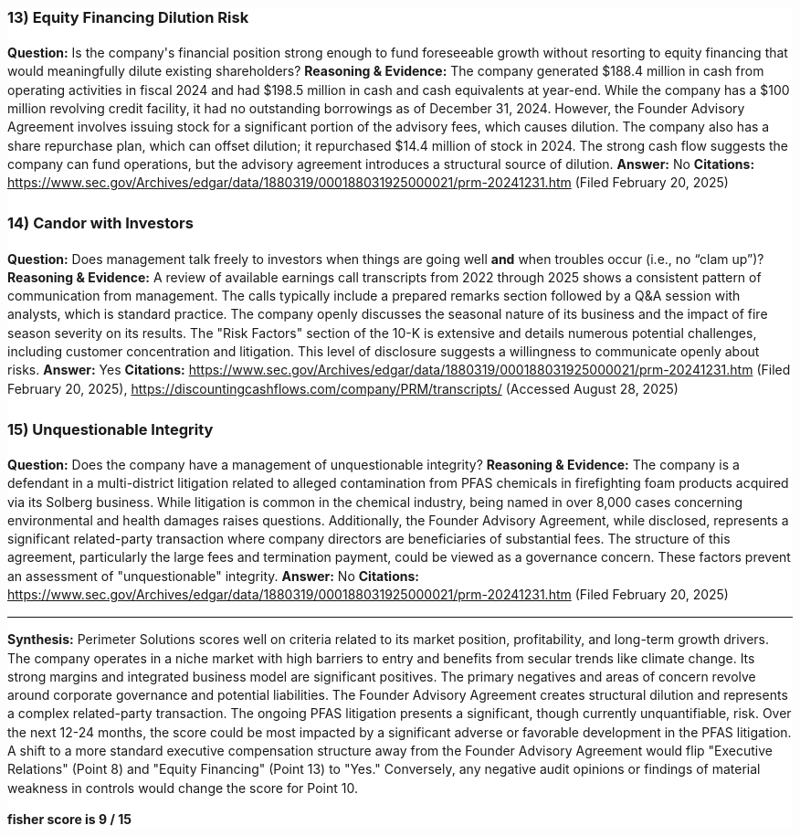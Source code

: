 ### 13) Equity Financing Dilution Risk
**Question:** Is the company's financial position strong enough to fund foreseeable growth without resorting to equity financing that would meaningfully dilute existing shareholders?
**Reasoning & Evidence:** The company generated $188.4 million in cash from operating activities in fiscal 2024 and had $198.5 million in cash and cash equivalents at year-end. While the company has a $100 million revolving credit facility, it had no outstanding borrowings as of December 31, 2024. However, the Founder Advisory Agreement involves issuing stock for a significant portion of the advisory fees, which causes dilution. The company also has a share repurchase plan, which can offset dilution; it repurchased $14.4 million of stock in 2024. The strong cash flow suggests the company can fund operations, but the advisory agreement introduces a structural source of dilution.
**Answer:** No
**Citations:** https://www.sec.gov/Archives/edgar/data/1880319/000188031925000021/prm-20241231.htm (Filed February 20, 2025)

### 14) Candor with Investors
**Question:** Does management talk freely to investors when things are going well **and** when troubles occur (i.e., no “clam up”)?
**Reasoning & Evidence:** A review of available earnings call transcripts from 2022 through 2025 shows a consistent pattern of communication from management. The calls typically include a prepared remarks section followed by a Q&A session with analysts, which is standard practice. The company openly discusses the seasonal nature of its business and the impact of fire season severity on its results. The "Risk Factors" section of the 10-K is extensive and details numerous potential challenges, including customer concentration and litigation. This level of disclosure suggests a willingness to communicate openly about risks.
**Answer:** Yes
**Citations:** https://www.sec.gov/Archives/edgar/data/1880319/000188031925000021/prm-20241231.htm (Filed February 20, 2025), https://discountingcashflows.com/company/PRM/transcripts/ (Accessed August 28, 2025)

### 15) Unquestionable Integrity
**Question:** Does the company have a management of unquestionable integrity?
**Reasoning & Evidence:** The company is a defendant in a multi-district litigation related to alleged contamination from PFAS chemicals in firefighting foam products acquired via its Solberg business. While litigation is common in the chemical industry, being named in over 8,000 cases concerning environmental and health damages raises questions. Additionally, the Founder Advisory Agreement, while disclosed, represents a significant related-party transaction where company directors are beneficiaries of substantial fees. The structure of this agreement, particularly the large fees and termination payment, could be viewed as a governance concern. These factors prevent an assessment of "unquestionable" integrity.
**Answer:** No
**Citations:** https://www.sec.gov/Archives/edgar/data/1880319/000188031925000021/prm-20241231.htm (Filed February 20, 2025)

---
**Synthesis:**
Perimeter Solutions scores well on criteria related to its market position, profitability, and long-term growth drivers. The company operates in a niche market with high barriers to entry and benefits from secular trends like climate change. Its strong margins and integrated business model are significant positives. The primary negatives and areas of concern revolve around corporate governance and potential liabilities. The Founder Advisory Agreement creates structural dilution and represents a complex related-party transaction. The ongoing PFAS litigation presents a significant, though currently unquantifiable, risk. Over the next 12-24 months, the score could be most impacted by a significant adverse or favorable development in the PFAS litigation. A shift to a more standard executive compensation structure away from the Founder Advisory Agreement would flip "Executive Relations" (Point 8) and "Equity Financing" (Point 13) to "Yes." Conversely, any negative audit opinions or findings of material weakness in controls would change the score for Point 10.

**fisher score is 9 / 15**